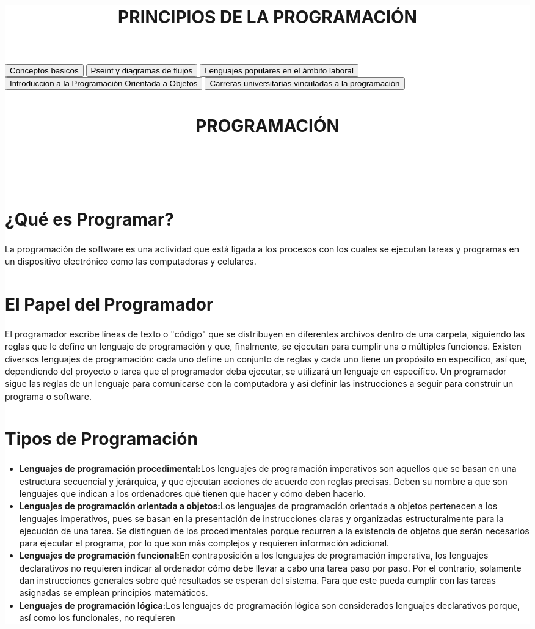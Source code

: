 <!DOCTYPE html>
<html lang="es">
<head>
  <meta charset="UTF-8">
  <meta name="viewport" content="width=device-width, initial-scale=1.0">
  <meta name="description"content="Introduccion a la programacion">
  <title>PRINCIPIOS DE LA PROGRAMACIÓN</title>
  <link rel="stylesheet" href="styles.css">
</head>
<body>
  <header>
     <h1>PRINCIPIOS DE LA PROGRAMACIÓN</h1>
  </header>

  <nav>
    <button onclick="mostrarMateria('materia1')">Conceptos basicos</button>
    <button onclick="mostrarMateria('materia2')">Pseint y diagramas de flujos</button>
    <button onclick="mostrarMateria('materia3')">Lenguajes populares en el ámbito laboral</button>
    <button onclick="mostrarMateria('materia4')">Introduccion a la Programación Orientada a Objetos</button>
    <button onclick="mostrarMateria('materia5')">Carreras universitarias vinculadas a la programación</button>
  </nav>
  <div class="materia" id="materia1"> 
    <h1><header>PROGRAMACIÓN</header></h1>
    <h1>¿Qué es Programar?</h1>
    <p>La programación de software es una actividad que está ligada a los procesos con los cuales se ejecutan
      tareas y programas en un dispositivo electrónico como las computadoras y celulares.
    </p>
    <h1>El Papel del Programador</h1>
    <p>
     El programador escribe líneas de texto o "código" que se distribuyen en diferentes archivos dentro de una carpeta,
     siguiendo las reglas que le define un lenguaje de programación y que, finalmente, se ejecutan para cumplir una o múltiples funciones. 
     Existen diversos lenguajes de programación: cada uno define un conjunto de reglas y cada uno tiene un propósito en específico, así que, 
     dependiendo del proyecto o tarea que el programador deba ejecutar, se utilizará un lenguaje en específico. 
     Un programador sigue las reglas de un lenguaje para comunicarse con la computadora y así definir las instrucciones a seguir para construir un programa o software.
    </p>
    <h1>Tipos de Programación</h1>
    <ul>
      <li><strong>Lenguajes de programación procedimental:</strong>Los lenguajes de programación imperativos son aquellos que se basan en una estructura secuencial y 
        jerárquica, y que ejecutan acciones de acuerdo con reglas precisas. Deben su nombre a que son lenguajes que indican a los ordenadores qué tienen que hacer y cómo 
        deben hacerlo. </li>
      <li><strong>Lenguajes de programación orientada a objetos:</strong>Los lenguajes de programación orientada a objetos pertenecen a los lenguajes imperativos, pues se
         basan en la presentación de instrucciones claras y organizadas estructuralmente para la ejecución de una tarea. Se distinguen de los procedimentales porque recurren 
         a la existencia de objetos que serán necesarios para ejecutar el programa, por lo que son más complejos y requieren información adicional.</li>
      <li><strong>Lenguajes de programación funcional:</strong>En contraposición a los lenguajes de programación imperativa, los lenguajes declarativos no requieren indicar al
         ordenador cómo debe llevar a cabo una tarea paso por paso. Por el contrario, solamente dan instrucciones generales sobre qué resultados se esperan del sistema. Para que este 
         pueda cumplir con las tareas asignadas se emplean principios matemáticos.</li>
      <li><strong>Lenguajes de programación lógica:</strong>Los lenguajes de programación lógica son considerados lenguajes declarativos porque, así como los funcionales, no requieren